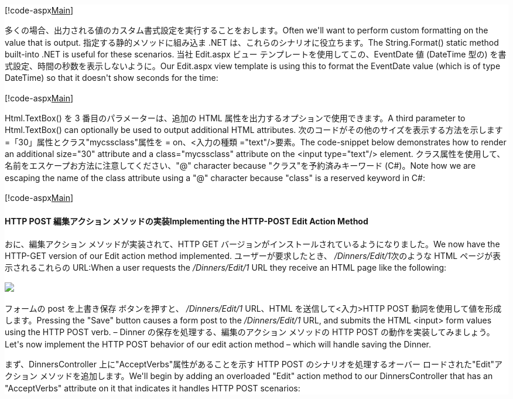 [!code-aspx[Main](provide-crud-create-read-update-delete-data-form-entry-support/samples/sample6.aspx)]

<span data-ttu-id="9894d-181">多くの場合、出力される値のカスタム書式設定を実行することをおします。</span><span class="sxs-lookup"><span data-stu-id="9894d-181">Often we'll want to perform custom formatting on the value that is output.</span></span> <span data-ttu-id="9894d-182">指定する静的メソッドに組み込ま .NET は、これらのシナリオに役立ちます。</span><span class="sxs-lookup"><span data-stu-id="9894d-182">The String.Format() static method built-into .NET is useful for these scenarios.</span></span> <span data-ttu-id="9894d-183">当社 Edit.aspx ビュー テンプレートを使用してこの、EventDate 値 (DateTime 型の) を書式設定、時間の秒数を表示しないように。</span><span class="sxs-lookup"><span data-stu-id="9894d-183">Our Edit.aspx view template is using this to format the EventDate value (which is of type DateTime) so that it doesn't show seconds for the time:</span></span>

[!code-aspx[Main](provide-crud-create-read-update-delete-data-form-entry-support/samples/sample7.aspx)]

<span data-ttu-id="9894d-184">Html.TextBox() を 3 番目のパラメーターは、追加の HTML 属性を出力するオプションで使用できます。</span><span class="sxs-lookup"><span data-stu-id="9894d-184">A third parameter to Html.TextBox() can optionally be used to output additional HTML attributes.</span></span> <span data-ttu-id="9894d-185">次のコードがその他のサイズを表示する方法を示します =「30」属性とクラス"mycssclass"属性を = on、&lt;入力の種類 ="text"/&gt;要素。</span><span class="sxs-lookup"><span data-stu-id="9894d-185">The code-snippet below demonstrates how to render an additional size="30" attribute and a class="mycssclass" attribute on the &lt;input type="text"/&gt; element.</span></span> <span data-ttu-id="9894d-186">クラス属性を使用して、名前をエスケープお方法に注意してください、"@" character because "クラス"を予約済みキーワード (C#)。</span><span class="sxs-lookup"><span data-stu-id="9894d-186">Note how we are escaping the name of the class attribute using a "@" character because "class" is a reserved keyword in C#:</span></span>

[!code-aspx[Main](provide-crud-create-read-update-delete-data-form-entry-support/samples/sample8.aspx)]

#### <a name="implementing-the-http-post-edit-action-method"></a><span data-ttu-id="9894d-187">HTTP POST 編集アクション メソッドの実装</span><span class="sxs-lookup"><span data-stu-id="9894d-187">Implementing the HTTP-POST Edit Action Method</span></span>

<span data-ttu-id="9894d-188">おに、編集アクション メソッドが実装されて、HTTP GET バージョンがインストールされているようになりました。</span><span class="sxs-lookup"><span data-stu-id="9894d-188">We now have the HTTP-GET version of our Edit action method implemented.</span></span> <span data-ttu-id="9894d-189">ユーザーが要求したとき、 */Dinners/Edit/1*次のような HTML ページが表示されるこれらの URL:</span><span class="sxs-lookup"><span data-stu-id="9894d-189">When a user requests the */Dinners/Edit/1* URL they receive an HTML page like the following:</span></span>

![](provide-crud-create-read-update-delete-data-form-entry-support/_static/image6.png)

<span data-ttu-id="9894d-190">フォームの post を上書き保存 ボタンを押すと、 */Dinners/Edit/1* URL、HTML を送信して&lt;入力&gt;HTTP POST 動詞を使用して値を形成します。</span><span class="sxs-lookup"><span data-stu-id="9894d-190">Pressing the "Save" button causes a form post to the */Dinners/Edit/1* URL, and submits the HTML &lt;input&gt; form values using the HTTP POST verb.</span></span> <span data-ttu-id="9894d-191">– Dinner の保存を処理する、編集のアクション メソッドの HTTP POST の動作を実装してみましょう。</span><span class="sxs-lookup"><span data-stu-id="9894d-191">Let's now implement the HTTP POST behavior of our edit action method – which will handle saving the Dinner.</span></span>

<span data-ttu-id="9894d-192">まず、DinnersController 上に"AcceptVerbs"属性があることを示す HTTP POST のシナリオを処理するオーバー ロードされた"Edit"アクション メソッドを追加します。</span><span class="sxs-lookup"><span data-stu-id="9894d-192">We'll begin by adding an overloaded "Edit" action method to our DinnersController that has an "AcceptVerbs" attribute on it that indicates it handles HTTP POST scenarios:</span></span>
